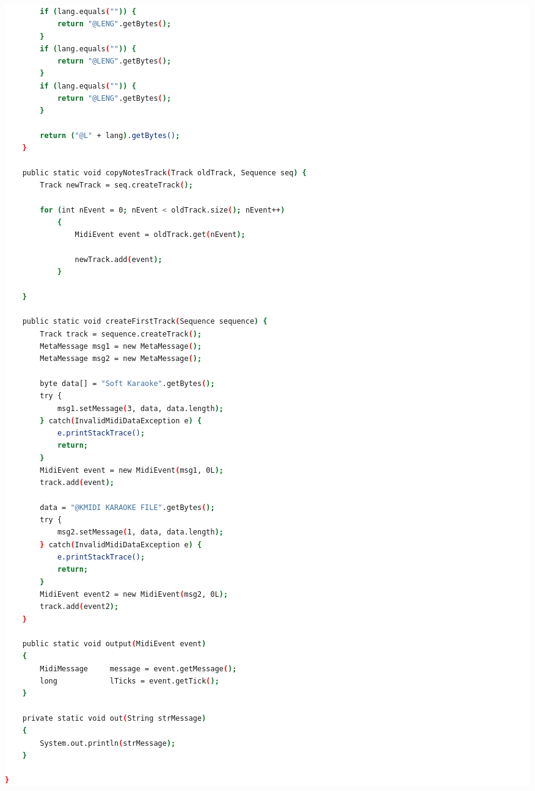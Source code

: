```sh
        if (lang.equals("")) {
            return "@LENG".getBytes();
        }
        if (lang.equals("")) {
            return "@LENG".getBytes();
        }
        if (lang.equals("")) {
            return "@LENG".getBytes();
        }

        return ("@L" + lang).getBytes();
    }

    public static void copyNotesTrack(Track oldTrack, Sequence seq) {
        Track newTrack = seq.createTrack();

        for (int nEvent = 0; nEvent < oldTrack.size(); nEvent++)
            {
                MidiEvent event = oldTrack.get(nEvent);

                newTrack.add(event);
            }

    }

    public static void createFirstTrack(Sequence sequence) {
        Track track = sequence.createTrack();
        MetaMessage msg1 = new MetaMessage();
        MetaMessage msg2 = new MetaMessage();

        byte data[] = "Soft Karaoke".getBytes();
        try {
            msg1.setMessage(3, data, data.length);
        } catch(InvalidMidiDataException e) {
            e.printStackTrace();
            return;
        }
        MidiEvent event = new MidiEvent(msg1, 0L);
        track.add(event);

        data = "@KMIDI KARAOKE FILE".getBytes();
        try {
            msg2.setMessage(1, data, data.length);
        } catch(InvalidMidiDataException e) {
            e.printStackTrace();
            return;
        }
        MidiEvent event2 = new MidiEvent(msg2, 0L);
        track.add(event2);
    }

    public static void output(MidiEvent event)
    {
        MidiMessage     message = event.getMessage();
        long            lTicks = event.getTick();
    }

    private static void out(String strMessage)
    {
        System.out.println(strMessage);
    }

}
```